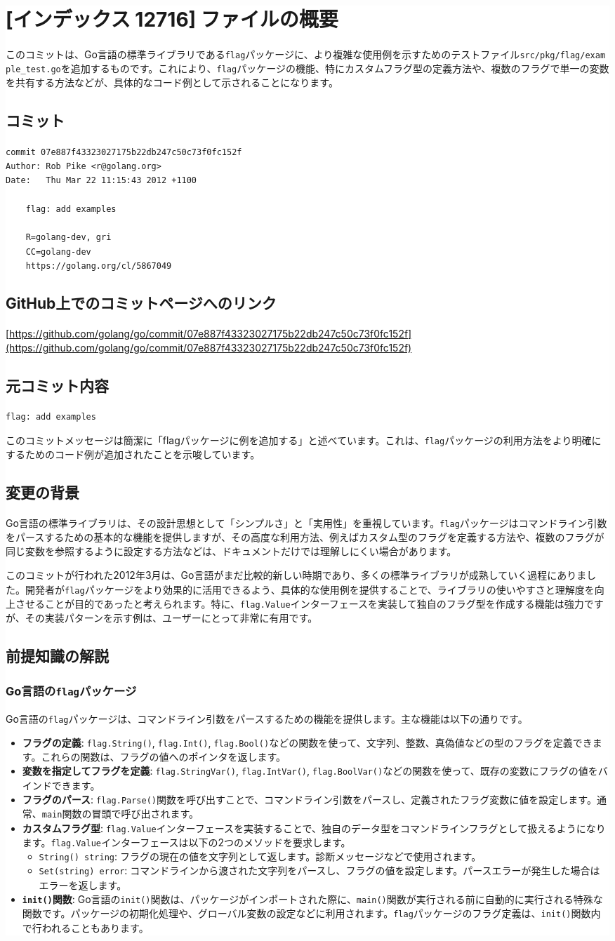 # [インデックス 12716] ファイルの概要

このコミットは、Go言語の標準ライブラリである`flag`パッケージに、より複雑な使用例を示すためのテストファイル`src/pkg/flag/example_test.go`を追加するものです。これにより、`flag`パッケージの機能、特にカスタムフラグ型の定義方法や、複数のフラグで単一の変数を共有する方法などが、具体的なコード例として示されることになります。

## コミット

```
commit 07e887f43323027175b22db247c50c73f0fc152f
Author: Rob Pike <r@golang.org>
Date:   Thu Mar 22 11:15:43 2012 +1100

    flag: add examples
    
    R=golang-dev, gri
    CC=golang-dev
    https://golang.org/cl/5867049
```

## GitHub上でのコミットページへのリンク

[https://github.com/golang/go/commit/07e887f43323027175b22db247c50c73f0fc152f](https://github.com/golang/go/commit/07e887f43323027175b22db247c50c73f0fc152f)

## 元コミット内容

`flag: add examples`

このコミットメッセージは簡潔に「flagパッケージに例を追加する」と述べています。これは、`flag`パッケージの利用方法をより明確にするためのコード例が追加されたことを示唆しています。

## 変更の背景

Go言語の標準ライブラリは、その設計思想として「シンプルさ」と「実用性」を重視しています。`flag`パッケージはコマンドライン引数をパースするための基本的な機能を提供しますが、その高度な利用方法、例えばカスタム型のフラグを定義する方法や、複数のフラグが同じ変数を参照するように設定する方法などは、ドキュメントだけでは理解しにくい場合があります。

このコミットが行われた2012年3月は、Go言語がまだ比較的新しい時期であり、多くの標準ライブラリが成熟していく過程にありました。開発者が`flag`パッケージをより効果的に活用できるよう、具体的な使用例を提供することで、ライブラリの使いやすさと理解度を向上させることが目的であったと考えられます。特に、`flag.Value`インターフェースを実装して独自のフラグ型を作成する機能は強力ですが、その実装パターンを示す例は、ユーザーにとって非常に有用です。

## 前提知識の解説

### Go言語の`flag`パッケージ

Go言語の`flag`パッケージは、コマンドライン引数をパースするための機能を提供します。主な機能は以下の通りです。

*   **フラグの定義**: `flag.String()`, `flag.Int()`, `flag.Bool()`などの関数を使って、文字列、整数、真偽値などの型のフラグを定義できます。これらの関数は、フラグの値へのポインタを返します。
*   **変数を指定してフラグを定義**: `flag.StringVar()`, `flag.IntVar()`, `flag.BoolVar()`などの関数を使って、既存の変数にフラグの値をバインドできます。
*   **フラグのパース**: `flag.Parse()`関数を呼び出すことで、コマンドライン引数をパースし、定義されたフラグ変数に値を設定します。通常、`main`関数の冒頭で呼び出されます。
*   **カスタムフラグ型**: `flag.Value`インターフェースを実装することで、独自のデータ型をコマンドラインフラグとして扱えるようになります。`flag.Value`インターフェースは以下の2つのメソッドを要求します。
    *   `String() string`: フラグの現在の値を文字列として返します。診断メッセージなどで使用されます。
    *   `Set(string) error`: コマンドラインから渡された文字列をパースし、フラグの値を設定します。パースエラーが発生した場合はエラーを返します。
*   **`init()`関数**: Go言語の`init()`関数は、パッケージがインポートされた際に、`main()`関数が実行される前に自動的に実行される特殊な関数です。パッケージの初期化処理や、グローバル変数の設定などに利用されます。`flag`パッケージのフラグ定義は、`init()`関数内で行われることもあります。

